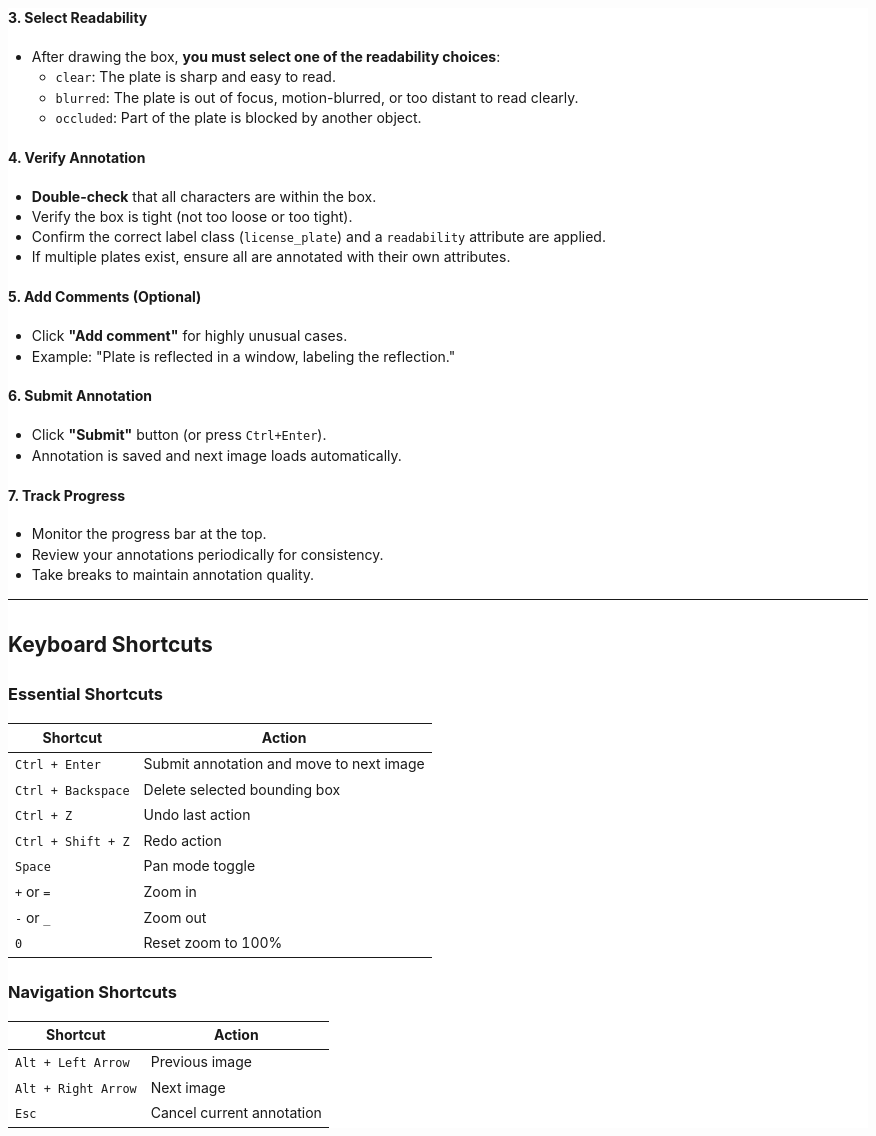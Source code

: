#### 3. Select Readability
- After drawing the box, **you must select one of the readability choices**:
  - `clear`: The plate is sharp and easy to read.
  - `blurred`: The plate is out of focus, motion-blurred, or too distant to read clearly.
  - `occluded`: Part of the plate is blocked by another object.

#### 4. Verify Annotation
- **Double-check** that all characters are within the box.
- Verify the box is tight (not too loose or too tight).
- Confirm the correct label class (`license_plate`) and a `readability` attribute are applied.
- If multiple plates exist, ensure all are annotated with their own attributes.

#### 5. Add Comments (Optional)
- Click **"Add comment"** for highly unusual cases.
- Example: "Plate is reflected in a window, labeling the reflection."

#### 6. Submit Annotation
- Click **"Submit"** button (or press `Ctrl+Enter`).
- Annotation is saved and next image loads automatically.

#### 7. Track Progress
- Monitor the progress bar at the top.
- Review your annotations periodically for consistency.
- Take breaks to maintain annotation quality.

---

## Keyboard Shortcuts

### Essential Shortcuts
| Shortcut | Action |
|----------|--------|
| `Ctrl + Enter` | Submit annotation and move to next image |
| `Ctrl + Backspace` | Delete selected bounding box |
| `Ctrl + Z` | Undo last action |
| `Ctrl + Shift + Z` | Redo action |
| `Space` | Pan mode toggle |
| `+` or `=` | Zoom in |
| `-` or `_` | Zoom out |
| `0` | Reset zoom to 100% |

### Navigation Shortcuts
| Shortcut | Action |
|----------|--------|
| `Alt + Left Arrow` | Previous image |
| `Alt + Right Arrow` | Next image |
| `Esc` | Cancel current annotation |
